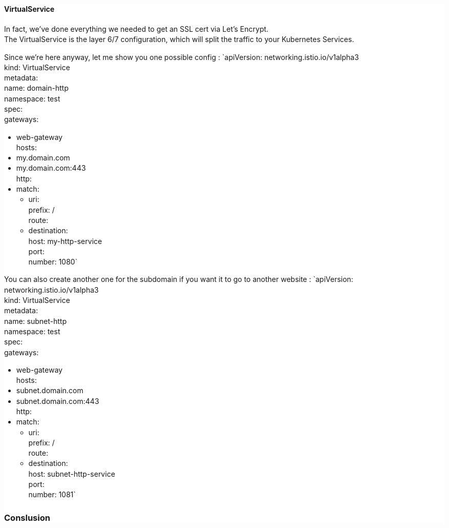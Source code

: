 #### VirtualService

In fact, we’ve done everything we needed to get an SSL cert via Let’s Encrypt.  
The VirtualService is the layer 6/7 configuration, which will split the traffic to your Kubernetes Services.

Since we’re here anyway, let me show you one possible config :
`apiVersion: networking.istio.io/v1alpha3  
kind: VirtualService  
metadata:  
  name: domain-http  
  namespace: test  
spec:  
  gateways:  
  - web-gateway  
  hosts:  
  - my.domain.com  
  - my.domain.com:443  
  http:  
  - match:  
    - uri:  
        prefix: /  
    route:  
    - destination:  
        host: my-http-service  
        port:  
          number: 1080`

You can also create another one for the subdomain if you want it to go to another website :
`apiVersion: networking.istio.io/v1alpha3  
kind: VirtualService  
metadata:  
  name: subnet-http  
  namespace: test  
spec:  
  gateways:  
  - web-gateway  
  hosts:  
  - subnet.domain.com  
  - subnet.domain.com:443  
  http:  
  - match:  
    - uri:  
        prefix: /  
    route:  
    - destination:  
        host: subnet-http-service  
        port:  
          number: 1081`

### Conslusion

